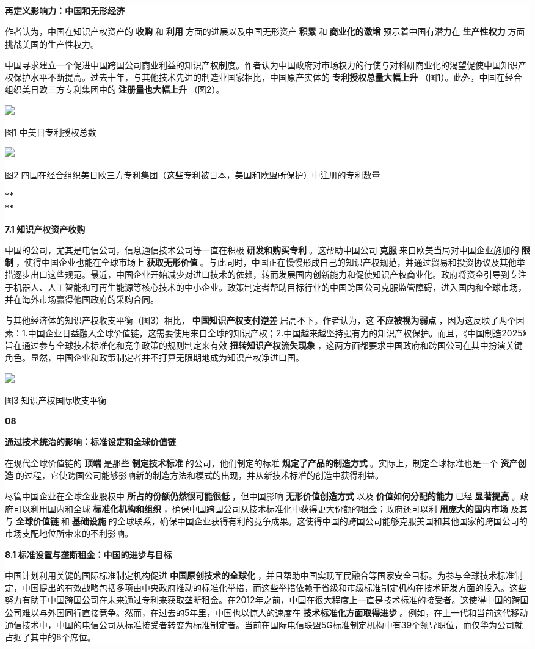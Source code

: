  **再定义影响力：中国和无形经济**

作者认为，中国在知识产权资产的 **收购** 和 **利用** 方面的进展以及中国无形资产 **积累** 和 **商业化的激增** 预示着中国有潜力在
**生产性权力** 方面挑战美国的生产性权力。

中国寻求建立一个促进中国跨国公司商业利益的知识产权制度。作者认为中国政府对市场权力的行使与对科研商业化的渴望促使中国知识产权保护水平不断提高。过去十年，与其他技术先进的制造业国家相比，中国原产实体的
**专利授权总量大幅上升** （图1）。此外，中国在经合组织美日欧三方专利集团中的 **注册量也大幅上升** （图2）。

![](/images/1831/6.png)

图1 中美日专利授权总数

  

![](/images/1831/7.png)

图2 四国在经合组织美日欧三方专利集团（这些专利被日本，美国和欧盟所保护）中注册的专利数量

 **  
**

 **7.1 知识产权资产收购**

中国的公司，尤其是电信公司，信息通信技术公司等一直在积极 **研发和购买专利** 。这帮助中国公司 **克服** 来自欧美当局对中国企业施加的 **限制**
，使得中国企业也能在全球市场上 **获取无形价值**
。与此同时，中国正在慢慢形成自己的知识产权规范，并通过贸易和投资协议及其他举措逐步出口这些规范。最近，中国企业开始减少对进口技术的依赖，转而发展国内创新能力和促使知识产权商业化。政府将资金引导到专注于机器人、人工智能和可再生能源等核心技术的中小企业。政策制定者帮助目标行业的中国跨国公司克服监管障碍，进入国内和全球市场，并在海外市场赢得他国政府的采购合同。

与其他经济体的知识产权收支平衡（图3）相比， **中国知识产权支付逆差** 居高不下。作者认为，这 **不应被视为弱点**
，因为这反映了两个因素：1.中国企业日益融入全球价值链，这需要使用来自全球的知识产权；2.中国越来越坚持强有力的知识产权保护。而且，《中国制造2025》旨在通过参与全球技术标准化和竞争政策的规则制定来有效
**扭转知识产权流失现象** ，这两方面都要求中国政府和跨国公司在其中扮演关键角色。显然，中国企业和政策制定者并不打算无限期地成为知识产权净进口国。

![](/images/1831/8.png)

图3 知识产权国际收支平衡

  

 **08**

 **通过技术统治的影响：标准设定和全球价值链**

在现代全球价值链的 **顶端** 是那些 **制定技术标准** 的公司，他们制定的标准 **规定了产品的制造方式** 。实际上，制定全球标准也是一个
**资产创造** 的过程，它使跨国公司能够影响新的制造方法和模式的出现，并从新技术标准的创造中获得利益。

尽管中国企业在全球企业股权中 **所占的份额仍然很可能很低** ，但中国影响 **无形价值创造方式** 以及 **价值如何分配的能力** 已经
**显著提高** 。政府可以利用国内和全球 **标准化机构和组织** ，确保中国跨国公司从技术标准化中获得更大份额的租金；政府还可以利
**用庞大的国内市场** 及其与 **全球价值链** 和 **基础设施**
的全球联系，确保中国企业获得有利的竞争成果。这使得中国的跨国公司能够克服美国和其他国家的跨国公司的市场支配地位所带来的不利影响。

  

 **8.1 标准设置与垄断租金：中国的进步与目标**

中国计划利用关键的国际标准制定机构促进 **中国原创技术的全球化**
，并且帮助中国实现军民融合等国家安全目标。为参与全球技术标准制定，中国提出的有效战略包括多项由中央政府推动的标准化举措，而这些举措依赖于省级和市级标准制定机构在技术研发方面的投入。这些努力有助于中国跨国公司在未来通过专利来获取垄断租金。在2012年之前，中国在很大程度上一直是技术标准的接受者。这使得中国的跨国公司难以与外国同行直接竞争。然而，在过去的5年里，中国也以惊人的速度在
**技术标准化方面取得进步**
。例如，在上一代和当前这代移动通信技术中，中国的电信公司从标准接受者转变为标准制定者。当前在国际电信联盟5G标准制定机构中有39个领导职位，而仅华为公司就占据了其中的8个席位。
